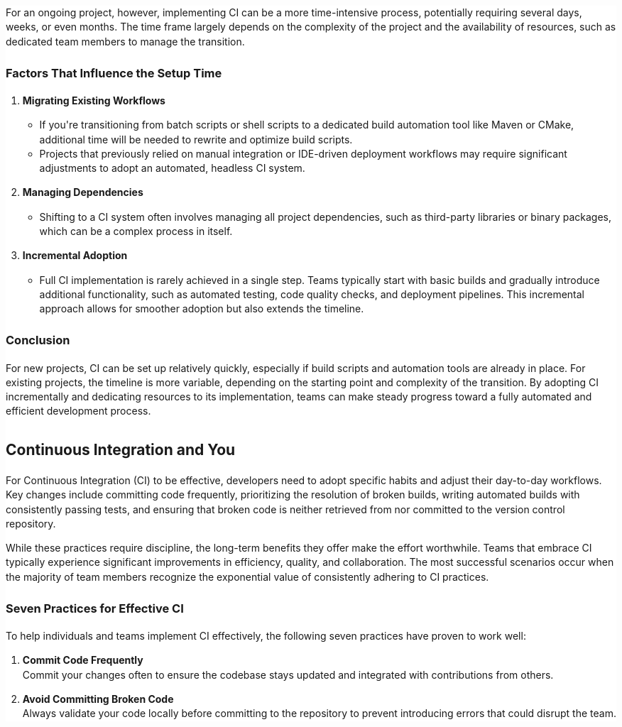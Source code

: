 For an ongoing project, however, implementing CI can be a more time-intensive process, potentially requiring several days, weeks, or even months. The time frame largely depends on the complexity of the project and the availability of resources, such as dedicated team members to manage the transition.  

### **Factors That Influence the Setup Time**

1. **Migrating Existing Workflows**  
   - If you're transitioning from batch scripts or shell scripts to a dedicated build automation tool like Maven or CMake, additional time will be needed to rewrite and optimize build scripts.  
   - Projects that previously relied on manual integration or IDE-driven deployment workflows may require significant adjustments to adopt an automated, headless CI system.

2. **Managing Dependencies**  
   - Shifting to a CI system often involves managing all project dependencies, such as third-party libraries or binary packages, which can be a complex process in itself.  

3. **Incremental Adoption**  
   - Full CI implementation is rarely achieved in a single step. Teams typically start with basic builds and gradually introduce additional functionality, such as automated testing, code quality checks, and deployment pipelines. This incremental approach allows for smoother adoption but also extends the timeline.  

### **Conclusion**

For new projects, CI can be set up relatively quickly, especially if build scripts and automation tools are already in place. For existing projects, the timeline is more variable, depending on the starting point and complexity of the transition. By adopting CI incrementally and dedicating resources to its implementation, teams can make steady progress toward a fully automated and efficient development process.

## Continuous Integration and You  

For Continuous Integration (CI) to be effective, developers need to adopt specific habits and adjust their day-to-day workflows. Key changes include committing code frequently, prioritizing the resolution of broken builds, writing automated builds with consistently passing tests, and ensuring that broken code is neither retrieved from nor committed to the version control repository.  

While these practices require discipline, the long-term benefits they offer make the effort worthwhile. Teams that embrace CI typically experience significant improvements in efficiency, quality, and collaboration. The most successful scenarios occur when the majority of team members recognize the exponential value of consistently adhering to CI practices.  


### **Seven Practices for Effective CI**  

To help individuals and teams implement CI effectively, the following seven practices have proven to work well:  

1. **Commit Code Frequently**  
   Commit your changes often to ensure the codebase stays updated and integrated with contributions from others.  

2. **Avoid Committing Broken Code**  
   Always validate your code locally before committing to the repository to prevent introducing errors that could disrupt the team.  

